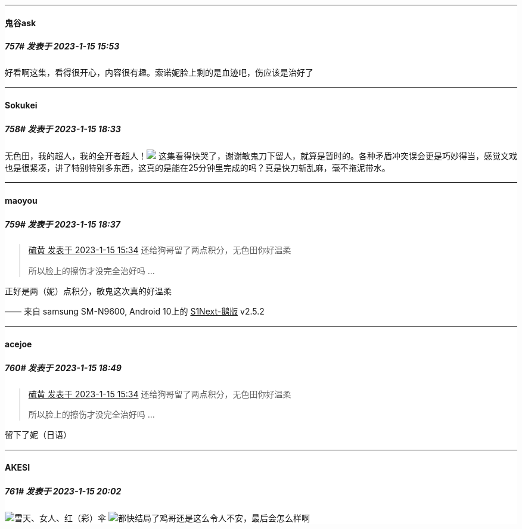 *****

####  鬼谷ask  
##### 757#       发表于 2023-1-15 15:53

好看啊这集，看得很开心，内容很有趣。索诺妮脸上剩的是血迹吧，伤应该是治好了



*****

####  Sokukei  
##### 758#       发表于 2023-1-15 18:33

无色田，我的超人，我的全开者超人！<img src="https://static.saraba1st.com/image/smiley/face2017/138.png" referrerpolicy="no-referrer">
这集看得快哭了，谢谢敏鬼刀下留人，就算是暂时的。各种矛盾冲突误会更是巧妙得当，感觉文戏也是很紧凑，讲了特别特别多东西，这真的是能在25分钟里完成的吗？真是快刀斩乱麻，毫不拖泥带水。

*****

####  maoyou  
##### 759#       发表于 2023-1-15 18:37

<blockquote><a href="httphttps://bbs.saraba1st.com/2b/forum.php?mod=redirect&amp;goto=findpost&amp;pid=59359192&amp;ptid=2035265" target="_blank">硫黄 发表于 2023-1-15 15:34</a>
还给狗哥留了两点积分，无色田你好温柔

所以脸上的擦伤才没完全治好吗 ...</blockquote>
正好是两（妮）点积分，敏鬼这次真的好温柔

—— 来自 samsung SM-N9600, Android 10上的 [S1Next-鹅版](https://github.com/ykrank/S1-Next/releases) v2.5.2



*****

####  acejoe  
##### 760#       发表于 2023-1-15 18:49

<blockquote><a href="httphttps://bbs.saraba1st.com/2b/forum.php?mod=redirect&amp;goto=findpost&amp;pid=59359192&amp;ptid=2035265" target="_blank">硫黄 发表于 2023-1-15 15:34</a>
还给狗哥留了两点积分，无色田你好温柔

所以脸上的擦伤才没完全治好吗 ...</blockquote>
留下了妮（日语）



*****

####  AKESI  
##### 761#       发表于 2023-1-15 20:02

<img src="https://static.saraba1st.com/image/smiley/face2017/125.png" referrerpolicy="no-referrer">雪天、女人、红（彩）伞
<img src="https://static.saraba1st.com/image/smiley/face2017/068.png" referrerpolicy="no-referrer">都快结局了鸡哥还是这么令人不安，最后会怎么样啊


